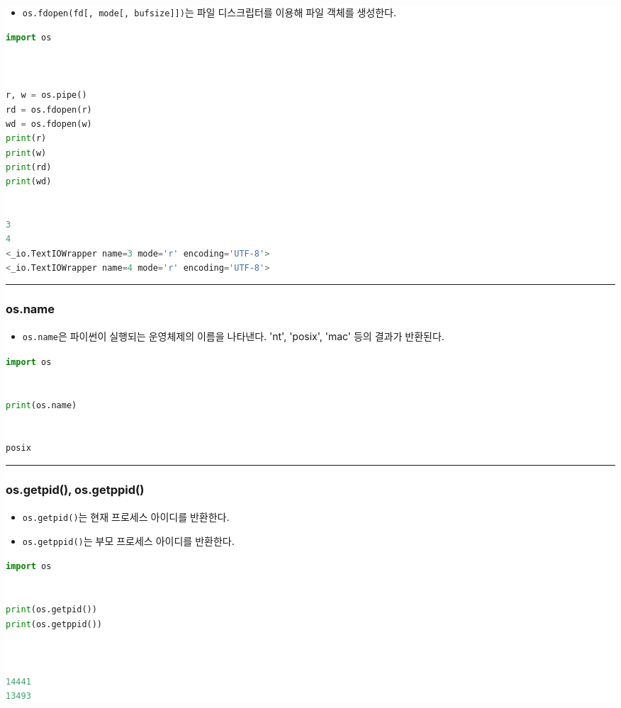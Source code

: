 * `os.fdopen(fd[, mode[, bufsize]])`는 파일 디스크립터를 이용해 파일 객체를 생성한다.


``` python
import os



r, w = os.pipe()
rd = os.fdopen(r)
wd = os.fdopen(w)
print(r)
print(w)
print(rd)
print(wd)


3
4
<_io.TextIOWrapper name=3 mode='r' encoding='UTF-8'>
<_io.TextIOWrapper name=4 mode='r' encoding='UTF-8'>

``` 

---

### os.name

* `os.name`은 파이썬이 실행되는 운영체제의 이름을 나타낸다. 'nt', 'posix', 'mac' 등의 결과가 반환된다.

``` python
import os


print(os.name)


posix
``` 

---

### os.getpid(), os.getppid()

* `os.getpid()`는 현재 프로세스 아이디를 반환한다.

* `os.getppid()`는 부모 프로세스 아이디를 반환한다.



``` python
import os


print(os.getpid())
print(os.getppid())



14441
13493
``` 
